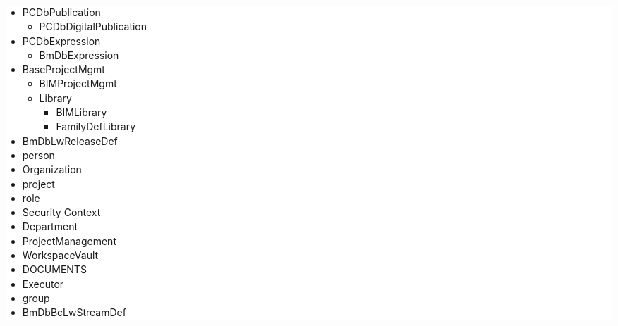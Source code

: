   - PCDbPublication
    - PCDbDigitalPublication
  - PCDbExpression
    - BmDbExpression
- BaseProjectMgmt
  - BIMProjectMgmt
  - Library
    - BIMLibrary
    - FamilyDefLibrary
- BmDbLwReleaseDef
- person
- Organization
- project
- role
- Security Context
- Department
- ProjectManagement
- WorkspaceVault
- DOCUMENTS
- Executor
- group
- BmDbBcLwStreamDef

